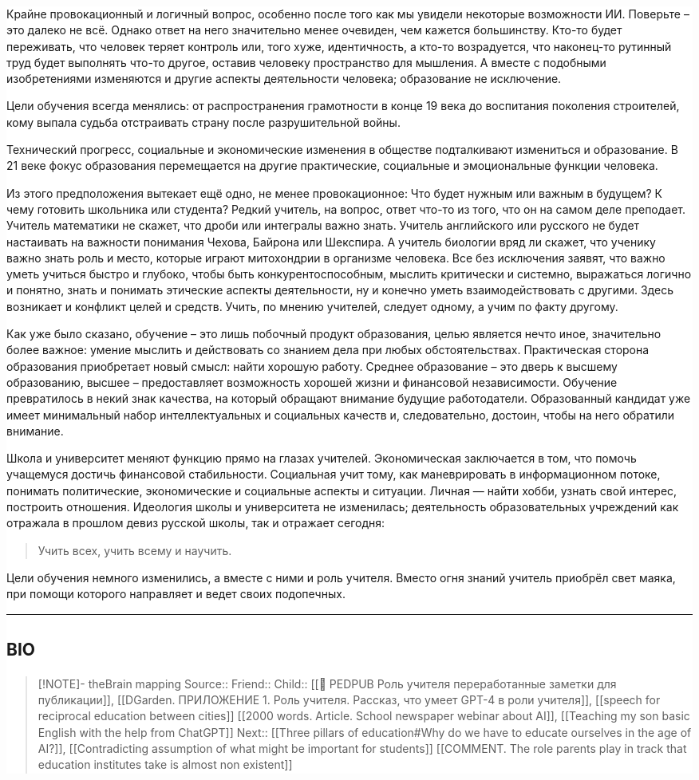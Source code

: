 Крайне провокационный и логичный вопрос, особенно после того как мы увидели некоторые возможности ИИ. Поверьте – это далеко не всё. Однако ответ на него значительно менее очевиден, чем кажется большинству. Кто-то будет переживать, что человек теряет контроль или, того хуже, идентичность, а кто-то возрадуется, что наконец-то рутинный труд будет выполнять что-то другое, оставив человеку пространство для мышления. А вместе с подобными изобретениями изменяются и другие аспекты деятельности человека; образование не исключение.

Цели обучения всегда менялись: от распространения грамотности в конце 19 века до воспитания поколения строителей, кому выпала судьба отстраивать страну после разрушительной войны. 

Технический прогресс, социальные и экономические изменения в обществе подталкивают измениться и образование. В 21 веке фокус образования перемещается на другие практические, социальные и эмоциональные функции человека.

Из этого предположения вытекает ещё одно, не менее провокационное: Что будет нужным или важным в будущем? К чему готовить школьника или студента? Редкий учитель, на вопрос, ответ что-то из того, что он на самом деле преподает. Учитель математики не скажет, что дроби или интегралы важно знать. Учитель английского или русского не будет настаивать на важности понимания Чехова, Байрона или Шекспира. А учитель биологии вряд ли скажет, что ученику важно знать роль и место, которые играют митохондрии в организме человека. Все без исключения заявят, что важно уметь учиться быстро и глубоко, чтобы быть конкурентоспособным, мыслить критически и системно, выражаться логично и понятно, знать и понимать этические аспекты деятельности, ну и конечно уметь взаимодействовать с другими. Здесь возникает и конфликт целей и средств. Учить, по мнению учителей, следует одному, а учим по факту другому.

Как уже было сказано, обучение – это лишь побочный продукт образования, целью является нечто иное, значительно более важное: умение мыслить и действовать со знанием дела при любых обстоятельствах. Практическая сторона образования приобретает новый смысл: найти хорошую работу. Среднее образование – это дверь к высшему образованию, высшее – предоставляет возможность хорошей жизни и финансовой независимости. Обучение превратилось в некий знак качества, на который обращают внимание будущие работодатели. Образованный кандидат уже имеет минимальный набор интеллектуальных и социальных качеств и, следовательно, достоин, чтобы на него обратили внимание.

Школа и университет меняют функцию прямо на глазах учителей. Экономическая заключается в том, что помочь учащемуся достичь финансовой стабильности. Социальная учит тому, как маневрировать в информационном потоке, понимать политические, экономические и социальные аспекты и ситуации. Личная — найти хобби, узнать свой интерес, построить отношения. Идеология школы и университета не изменилась; деятельность образовательных учреждений как отражала в прошлом девиз русской школы, так и отражает сегодня:

> Учить всех, учить всему и научить.

Цели обучения немного изменились, а вместе с ними и роль учителя. Вместо огня знаний учитель приобрёл свет маяка, при помощи которого направляет и ведет своих подопечных.

***
## BIO
> [!NOTE]- theBrain mapping
> Source::
> Friend::
> Child:: [[📝 PEDPUB Роль учителя переработанные заметки для публикации]], [[DGarden. ПРИЛОЖЕНИЕ 1. Роль учителя. Рассказ, что умеет GPT-4 в роли учителя]], [[speech for reciprocal education between cities]] [[2000 words. Article. School newspaper webinar about AI]], [[Teaching my son basic English with the help from ChatGPT]]
> Next:: [[Three pillars of education#Why do we have to educate ourselves in the age of AI?]], [[Contradicting assumption of what might be important for students]] [[COMMENT. The role parents play in track that education institutes take is almost non existent]]


[^1]: [[Заключение]]
[^2]: 1. BLOOM B. S. The 2 Sigma Problem: The Search for Methods of Group Instruction as Effective as One-to-One Tutoring // Educational Researcher. 1984. № 6 (13). C. 4–16.
[^3]: 1. Евдокимова М., Агамалиев Р. Лингводидактический потенциал систем искусственного интеллекта // Экономические и социально-гуманитарные исследования. 2023. № 2 (38). C. 173 —191.
[^4]: [[DGarden. ПРИЛОЖЕНИЕ 1. Роль учителя. Рассказ, что умеет GPT-4 в роли учителя]]
[^5]: [[DGarden. ПРИЛОЖЕНИЕ 2. Роль учителя. Проект урока]]
[^6]: 1. Willingham D. Critical Thinking Why Is It So Hard to Teach? // Arts Education Policy Review. 2010. (109).